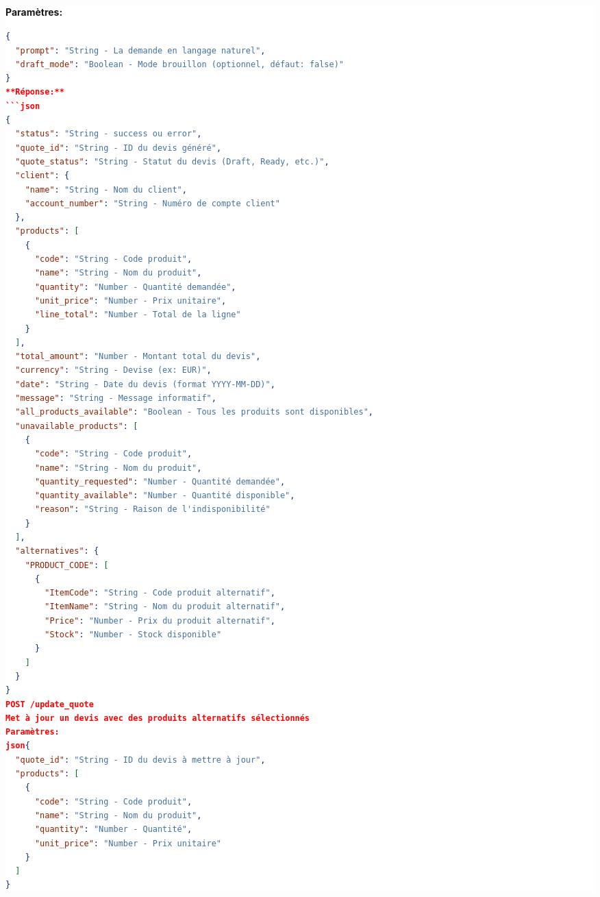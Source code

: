 **Paramètres:**
```json
{
  "prompt": "String - La demande en langage naturel",
  "draft_mode": "Boolean - Mode brouillon (optionnel, défaut: false)"
}
**Réponse:**
```json
{
  "status": "String - success ou error",
  "quote_id": "String - ID du devis généré",
  "quote_status": "String - Statut du devis (Draft, Ready, etc.)",
  "client": {
    "name": "String - Nom du client",
    "account_number": "String - Numéro de compte client"
  },
  "products": [
    {
      "code": "String - Code produit",
      "name": "String - Nom du produit",
      "quantity": "Number - Quantité demandée",
      "unit_price": "Number - Prix unitaire",
      "line_total": "Number - Total de la ligne"
    }
  ],
  "total_amount": "Number - Montant total du devis",
  "currency": "String - Devise (ex: EUR)",
  "date": "String - Date du devis (format YYYY-MM-DD)",
  "message": "String - Message informatif",
  "all_products_available": "Boolean - Tous les produits sont disponibles",
  "unavailable_products": [
    {
      "code": "String - Code produit",
      "name": "String - Nom du produit",
      "quantity_requested": "Number - Quantité demandée",
      "quantity_available": "Number - Quantité disponible",
      "reason": "String - Raison de l'indisponibilité"
    }
  ],
  "alternatives": {
    "PRODUCT_CODE": [
      {
        "ItemCode": "String - Code produit alternatif",
        "ItemName": "String - Nom du produit alternatif",
        "Price": "Number - Prix du produit alternatif",
        "Stock": "Number - Stock disponible"
      }
    ]
  }
}
POST /update_quote
Met à jour un devis avec des produits alternatifs sélectionnés
Paramètres:
json{
  "quote_id": "String - ID du devis à mettre à jour",
  "products": [
    {
      "code": "String - Code produit",
      "name": "String - Nom du produit",
      "quantity": "Number - Quantité",
      "unit_price": "Number - Prix unitaire"
    }
  ]
}
```